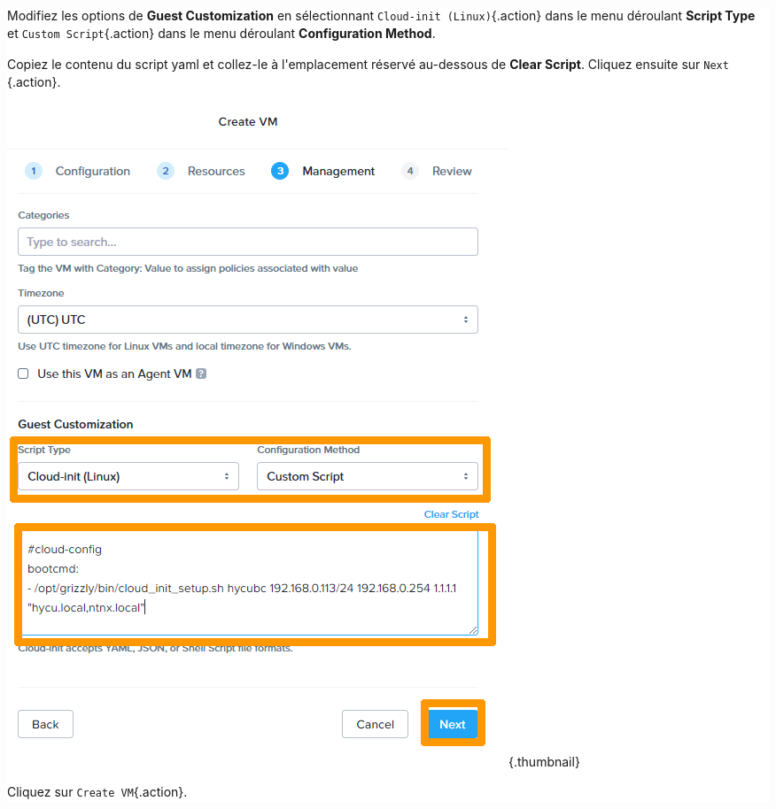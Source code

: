 Modifiez les options de **Guest Customization** en sélectionnant `Cloud-init (Linux)`{.action} dans le menu déroulant **Script Type** et `Custom Script`{.action} dans le menu déroulant **Configuration Method**.

Copiez le contenu du script yaml et collez-le à l'emplacement réservé au-dessous de **Clear Script**. Cliquez ensuite sur `Next`{.action}.

![Create HYCUVM 11](images/02-createhycuvm11.png){.thumbnail}

Cliquez sur `Create VM`{.action}.

